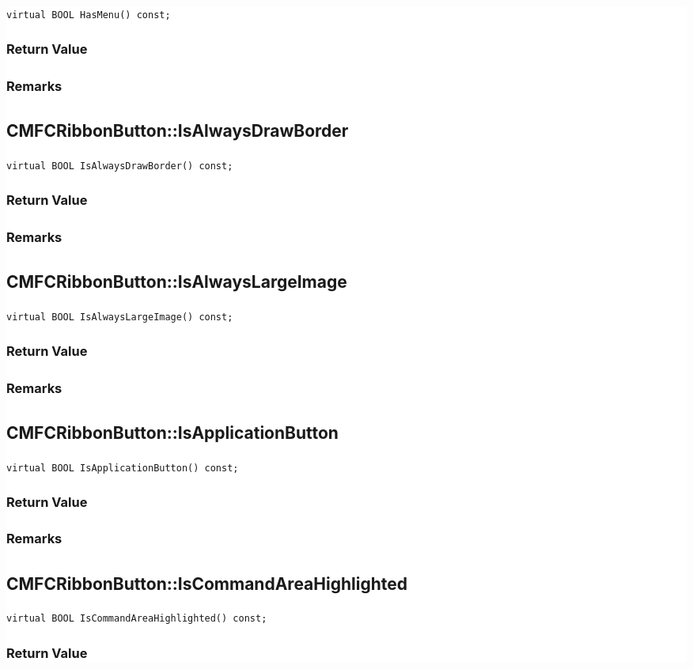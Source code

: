 ```
virtual BOOL HasMenu() const;
```

### Return Value

### Remarks

## <a name="isalwaysdrawborder"></a> CMFCRibbonButton::IsAlwaysDrawBorder

```
virtual BOOL IsAlwaysDrawBorder() const;
```

### Return Value

### Remarks

## <a name="isalwayslargeimage"></a> CMFCRibbonButton::IsAlwaysLargeImage

```
virtual BOOL IsAlwaysLargeImage() const;
```

### Return Value

### Remarks

## <a name="isapplicationbutton"></a> CMFCRibbonButton::IsApplicationButton

```
virtual BOOL IsApplicationButton() const;
```

### Return Value

### Remarks

## <a name="iscommandareahighlighted"></a> CMFCRibbonButton::IsCommandAreaHighlighted

```
virtual BOOL IsCommandAreaHighlighted() const;
```

### Return Value
